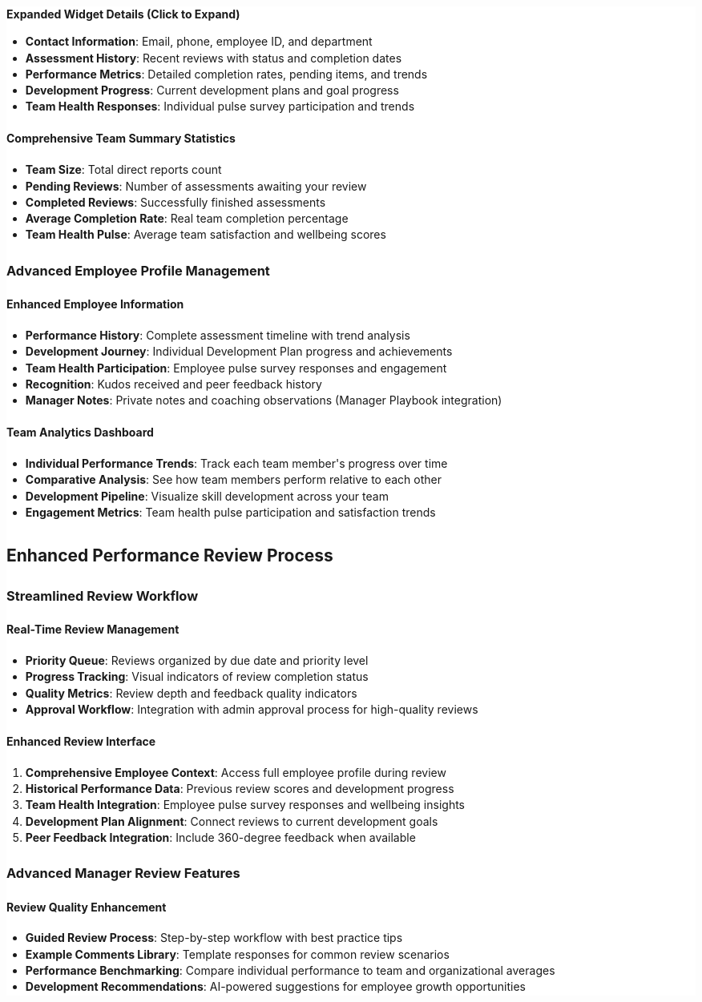 **Expanded Widget Details (Click to Expand)**
- **Contact Information**: Email, phone, employee ID, and department
- **Assessment History**: Recent reviews with status and completion dates
- **Performance Metrics**: Detailed completion rates, pending items, and trends
- **Development Progress**: Current development plans and goal progress
- **Team Health Responses**: Individual pulse survey participation and trends

#### Comprehensive Team Summary Statistics
- **Team Size**: Total direct reports count
- **Pending Reviews**: Number of assessments awaiting your review
- **Completed Reviews**: Successfully finished assessments
- **Average Completion Rate**: Real team completion percentage
- **Team Health Pulse**: Average team satisfaction and wellbeing scores

### Advanced Employee Profile Management

#### Enhanced Employee Information
- **Performance History**: Complete assessment timeline with trend analysis
- **Development Journey**: Individual Development Plan progress and achievements
- **Team Health Participation**: Employee pulse survey responses and engagement
- **Recognition**: Kudos received and peer feedback history
- **Manager Notes**: Private notes and coaching observations (Manager Playbook integration)

#### Team Analytics Dashboard
- **Individual Performance Trends**: Track each team member's progress over time
- **Comparative Analysis**: See how team members perform relative to each other
- **Development Pipeline**: Visualize skill development across your team
- **Engagement Metrics**: Team health pulse participation and satisfaction trends

## Enhanced Performance Review Process

### Streamlined Review Workflow

#### Real-Time Review Management
- **Priority Queue**: Reviews organized by due date and priority level
- **Progress Tracking**: Visual indicators of review completion status
- **Quality Metrics**: Review depth and feedback quality indicators
- **Approval Workflow**: Integration with admin approval process for high-quality reviews

#### Enhanced Review Interface
1. **Comprehensive Employee Context**: Access full employee profile during review
2. **Historical Performance Data**: Previous review scores and development progress
3. **Team Health Integration**: Employee pulse survey responses and wellbeing insights
4. **Development Plan Alignment**: Connect reviews to current development goals
5. **Peer Feedback Integration**: Include 360-degree feedback when available

### Advanced Manager Review Features

#### Review Quality Enhancement
- **Guided Review Process**: Step-by-step workflow with best practice tips
- **Example Comments Library**: Template responses for common review scenarios
- **Performance Benchmarking**: Compare individual performance to team and organizational averages
- **Development Recommendations**: AI-powered suggestions for employee growth opportunities

